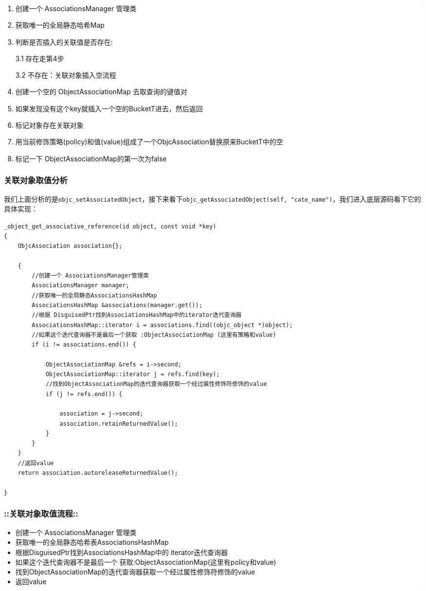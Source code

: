 1. 创建一个 AssociationsManager 管理类
2. 获取唯一的全局静态哈希Map
3. 判断是否插入的关联值是否存在:

   3.1 存在走第4步

   3.2 不存在：关联对象插入空流程

4. 创建一个空的 ObjectAssociationMap 去取查询的键值对
5. 如果发现没有这个key就插入一个空的BucketT进去，然后返回
6. 标记对象存在关联对象
7. 用当前修饰策略(policy)和值(value)组成了一个ObjcAssociation替换原来BucketT中的空
8. 标记一下 ObjectAssociationMap的第一次为false

### 关联对象取值分析

我们上面分析的是`objc_setAssociatedObject`，接下来看下`objc_getAssociatedObject(self, "cate_name")`，我们进入底层源码看下它的具体实现：

```other
_object_get_associative_reference(id object, const void *key)
{
    ObjcAssociation association{};

    {
		//创建一个 AssociationsManager管理类
        AssociationsManager manager;
		//获取唯一的全局静态AssociationsHashMap
        AssociationsHashMap &associations(manager.get());
		//根据 DisguisedPtr找到AssociationsHashMap中的iterator迭代查询器
        AssociationsHashMap::iterator i = associations.find((objc_object *)object);
		//如果这个迭代查询器不是最后一个获取 :ObjectAssociationMap (这里有策略和value)
        if (i != associations.end()) {

            ObjectAssociationMap &refs = i->second;
            ObjectAssociationMap::iterator j = refs.find(key);
			//找到ObjectAssociationMap的迭代查询器获取一个经过属性修饰符修饰的value
            if (j != refs.end()) {

                association = j->second;
                association.retainReturnedValue();
            }
        }
    }
	//返回value
    return association.autoreleaseReturnedValue();

}
```

### **::关联对象取值流程::**

- 创建一个 AssociationsManager 管理类
- 获取唯一的全局静态哈希表AssociationsHashMap
- 根据DisguisedPtr找到AssociationsHashMap中的 iterator迭代查询器
- 如果这个迭代查询器不是最后一个 获取:ObjectAssociationMap(这里有policy和value)
- 找到ObjectAssociationMap的迭代查询器获取一个经过属性修饰符修饰的value
- 返回value
